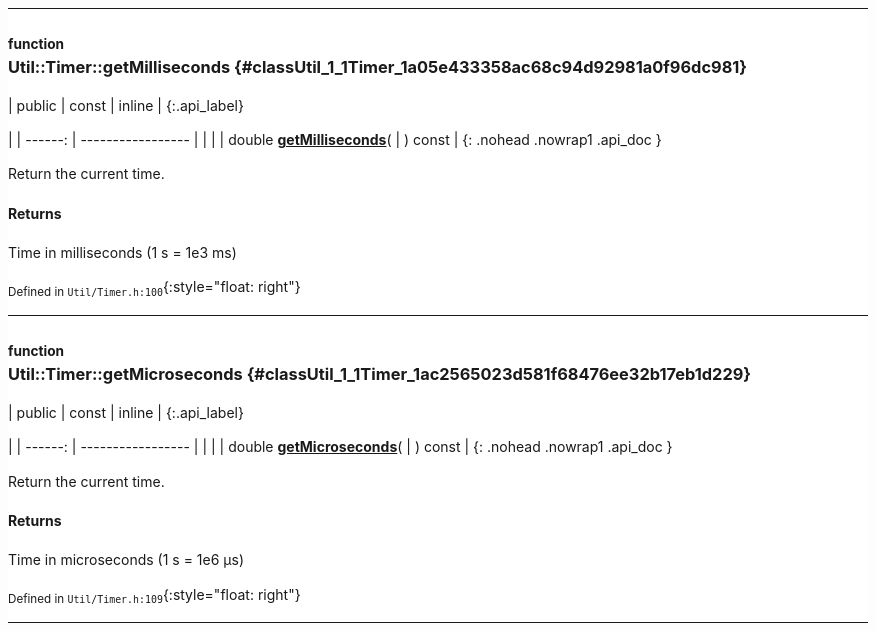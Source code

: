 -------------------------------------------------------------------

### <small>function</small><br/> Util::Timer::getMilliseconds {#classUtil_1_1Timer_1a05e433358ac68c94d92981a0f96dc981}

| public | const | inline |
{:.api_label}

|
| ------: | ----------------- |
|  |
| double **[getMilliseconds](#classUtil_1_1Timer_1a05e433358ac68c94d92981a0f96dc981)**( |  ) const |
{: .nohead .nowrap1 .api_doc }



Return the current time.


#### Returns
Time in milliseconds (1 s = 1e3 ms)





<sub>Defined in `Util/Timer.h:100`</sub>{:style="float: right"}

-------------------------------------------------------------------

### <small>function</small><br/> Util::Timer::getMicroseconds {#classUtil_1_1Timer_1ac2565023d581f68476ee32b17eb1d229}

| public | const | inline |
{:.api_label}

|
| ------: | ----------------- |
|  |
| double **[getMicroseconds](#classUtil_1_1Timer_1ac2565023d581f68476ee32b17eb1d229)**( |  ) const |
{: .nohead .nowrap1 .api_doc }



Return the current time.


#### Returns
Time in microseconds (1 s = 1e6 µs)





<sub>Defined in `Util/Timer.h:109`</sub>{:style="float: right"}

-------------------------------------------------------------------
